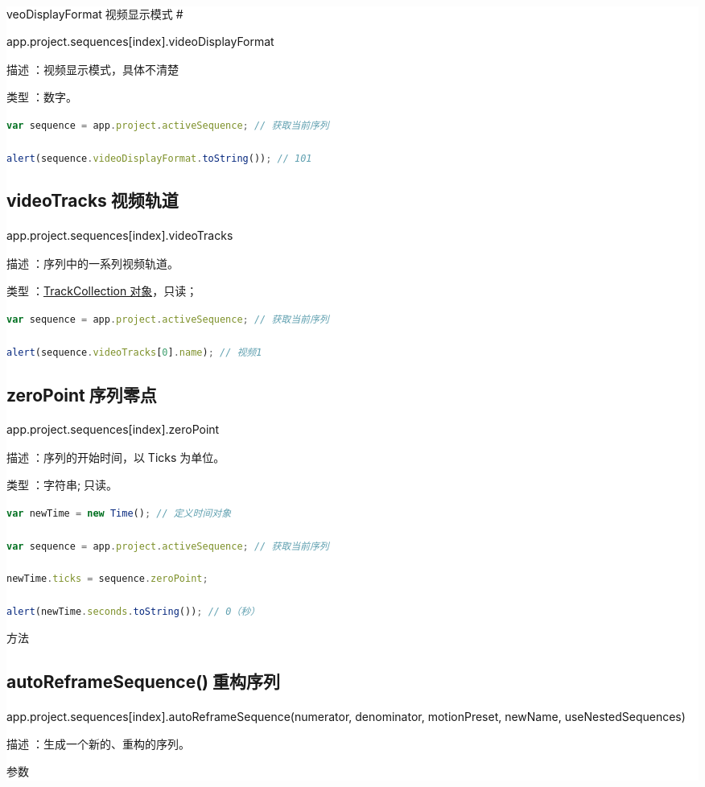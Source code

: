 veoDisplayFormat 视频显示模式 #

app.project.sequences[index].videoDisplayFormat

描述 ：视频显示模式，具体不清楚

类型 ：数字。

```javascript
var sequence = app.project.activeSequence; // 获取当前序列

alert(sequence.videoDisplayFormat.toString()); // 101
```

## videoTracks 视频轨道

app.project.sequences[index].videoTracks

描述 ：序列中的一系列视频轨道。

类型 ：[TrackCollection 对象](https://ppro-scripting.docsforadobe.dev/collection/trackcollection.html#trackcollection)，只读；

```javascript
var sequence = app.project.activeSequence; // 获取当前序列

alert(sequence.videoTracks[0].name); // 视频1
```

## zeroPoint 序列零点

app.project.sequences[index].zeroPoint

描述 ：序列的开始时间，以 Ticks 为单位。

类型 ：字符串; 只读。

```javascript
var newTime = new Time(); // 定义时间对象

var sequence = app.project.activeSequence; // 获取当前序列

newTime.ticks = sequence.zeroPoint;

alert(newTime.seconds.toString()); // 0（秒）
```

方法

## autoReframeSequence() 重构序列

app.project.sequences[index].autoReframeSequence(numerator, denominator, motionPreset, newName, useNestedSequences)

描述 ：生成一个新的、重构的序列。

参数
